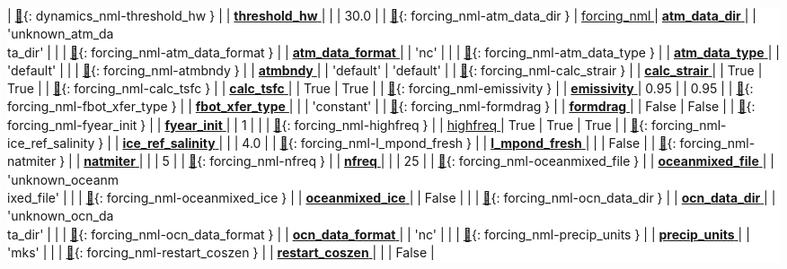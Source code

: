 | [&#128279;](#dynamics_nml-threshold_hw){: dynamics_nml-threshold_hw } |                       | [**threshold_hw**         ](https://cice-consortium-cice.readthedocs.io/en/main/search.html?q=threshold_hw) |                 |                 |            30.0 |
| [&#128279;](#forcing_nml-atm_data_dir){: forcing_nml-atm_data_dir } | [forcing_nml          ](https://cice-consortium-cice.readthedocs.io/en/main/search.html?q=forcing_nml) | [**atm_data_dir**         ](https://cice-consortium-cice.readthedocs.io/en/main/search.html?q=atm_data_dir) |                 | 'unknown_atm_da<br>ta_dir' |      |
| [&#128279;](#forcing_nml-atm_data_format){: forcing_nml-atm_data_format } |                       | [**atm_data_format**      ](https://cice-consortium-cice.readthedocs.io/en/main/search.html?q=atm_data_format) |                 |            'nc' |                 |
| [&#128279;](#forcing_nml-atm_data_type){: forcing_nml-atm_data_type } |                       | [**atm_data_type**        ](https://cice-consortium-cice.readthedocs.io/en/main/search.html?q=atm_data_type) |                 |       'default' |                 |
| [&#128279;](#forcing_nml-atmbndy){: forcing_nml-atmbndy } |                       | [**atmbndy**              ](https://cice-consortium-cice.readthedocs.io/en/main/search.html?q=atmbndy) |                 |       'default' |       'default' |
| [&#128279;](#forcing_nml-calc_strair){: forcing_nml-calc_strair } |                       | [**calc_strair**          ](https://cice-consortium-cice.readthedocs.io/en/main/search.html?q=calc_strair) |                 |            True |            True |
| [&#128279;](#forcing_nml-calc_tsfc){: forcing_nml-calc_tsfc } |                       | [**calc_tsfc**            ](https://cice-consortium-cice.readthedocs.io/en/main/search.html?q=calc_tsfc) |                 |            True |            True |
| [&#128279;](#forcing_nml-emissivity){: forcing_nml-emissivity } |                       | [**emissivity**           ](https://cice-consortium-cice.readthedocs.io/en/main/search.html?q=emissivity) |            0.95 |                 |            0.95 |
| [&#128279;](#forcing_nml-fbot_xfer_type){: forcing_nml-fbot_xfer_type } |                       | [**fbot_xfer_type**       ](https://cice-consortium-cice.readthedocs.io/en/main/search.html?q=fbot_xfer_type) |                 |                 |      'constant' |
| [&#128279;](#forcing_nml-formdrag){: forcing_nml-formdrag } |                       | [**formdrag**             ](https://cice-consortium-cice.readthedocs.io/en/main/search.html?q=formdrag) |                 |           False |           False |
| [&#128279;](#forcing_nml-fyear_init){: forcing_nml-fyear_init } |                       | [**fyear_init**           ](https://cice-consortium-cice.readthedocs.io/en/main/search.html?q=fyear_init) |                 |               1 |                 |
| [&#128279;](#forcing_nml-highfreq){: forcing_nml-highfreq } |                       | [highfreq                 ](https://cice-consortium-cice.readthedocs.io/en/main/search.html?q=highfreq) |            True |            True |            True |
| [&#128279;](#forcing_nml-ice_ref_salinity){: forcing_nml-ice_ref_salinity } |                       | [**ice_ref_salinity**     ](https://cice-consortium-cice.readthedocs.io/en/main/search.html?q=ice_ref_salinity) |                 |                 |             4.0 |
| [&#128279;](#forcing_nml-l_mpond_fresh){: forcing_nml-l_mpond_fresh } |                       | [**l_mpond_fresh**        ](https://cice-consortium-cice.readthedocs.io/en/main/search.html?q=l_mpond_fresh) |                 |                 |           False |
| [&#128279;](#forcing_nml-natmiter){: forcing_nml-natmiter } |                       | [**natmiter**             ](https://cice-consortium-cice.readthedocs.io/en/main/search.html?q=natmiter) |                 |                 |               5 |
| [&#128279;](#forcing_nml-nfreq){: forcing_nml-nfreq } |                       | [**nfreq**                ](https://cice-consortium-cice.readthedocs.io/en/main/search.html?q=nfreq) |                 |                 |              25 |
| [&#128279;](#forcing_nml-oceanmixed_file){: forcing_nml-oceanmixed_file } |                       | [**oceanmixed_file**      ](https://cice-consortium-cice.readthedocs.io/en/main/search.html?q=oceanmixed_file) |                 | 'unknown_oceanm<br>ixed_file' |   |
| [&#128279;](#forcing_nml-oceanmixed_ice){: forcing_nml-oceanmixed_ice } |                       | [**oceanmixed_ice**       ](https://cice-consortium-cice.readthedocs.io/en/main/search.html?q=oceanmixed_ice) |                 |           False |                 |
| [&#128279;](#forcing_nml-ocn_data_dir){: forcing_nml-ocn_data_dir } |                       | [**ocn_data_dir**         ](https://cice-consortium-cice.readthedocs.io/en/main/search.html?q=ocn_data_dir) |                 | 'unknown_ocn_da<br>ta_dir' |      |
| [&#128279;](#forcing_nml-ocn_data_format){: forcing_nml-ocn_data_format } |                       | [**ocn_data_format**      ](https://cice-consortium-cice.readthedocs.io/en/main/search.html?q=ocn_data_format) |                 |            'nc' |                 |
| [&#128279;](#forcing_nml-precip_units){: forcing_nml-precip_units } |                       | [**precip_units**         ](https://cice-consortium-cice.readthedocs.io/en/main/search.html?q=precip_units) |                 |           'mks' |                 |
| [&#128279;](#forcing_nml-restart_coszen){: forcing_nml-restart_coszen } |                       | [**restart_coszen**       ](https://cice-consortium-cice.readthedocs.io/en/main/search.html?q=restart_coszen) |                 |                 |           False |